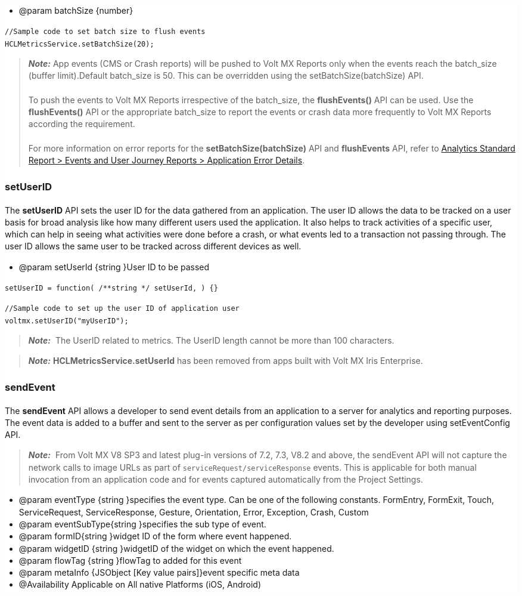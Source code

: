 *   @param batchSize {number}

```
//Sample code to set batch size to flush events
HCLMetricsService.setBatchSize(20);
```

> **_Note:_** App events (CMS or Crash reports) will be pushed to Volt MX Reports only when the events reach the batch\_size (buffer limit).Default batch\_size is 50. This can be overridden using the setBatchSize(batchSize) API.<br><br>To push the events to Volt MX Reports irrespective of the batch\_size, the **flushEvents()** API can be used. Use the **flushEvents()** API or the appropriate batch\_size to report the events or crash data more frequently to Volt MX Reports according the requirement.<br><br>For more information on error reports for the **setBatchSize(batchSize)** API and **flushEvents** API, refer to [Analytics Standard Report > Events and User Journey Reports > Application Error Details](../../../../Foundry/standard_metrics_reports_guide/Content/VoltMX_Analytics_-_Standard_Reports/Events_and_User_journey_reports.md#application-error-detail).

### setUserID

The **setUserID** API sets the user ID for the data gathered from an application. The user ID allows the data to be tracked on a user basis for broad analysis like how many different users used the application. It also helps to track activities of a specific user, which can help in seeing what activities were done before a crash, or what events led to a transaction not passing through. The user ID allows the same user to be tracked across different devices as well.

*   @param setUserId {string }User ID to be passed

```
setUserID = function( /**string */ setUserId, ) {}
```
```
//Sample code to set up the user ID of application user
voltmx.setUserID("myUserID");
```

> **_Note:_**  The UserID related to metrics. The UserID length cannot be more than 100 characters.

> **_Note:_** **HCLMetricsService.setUserId** has been removed from apps built with Volt MX Iris Enterprise.

### sendEvent

The **sendEvent** API allows a developer to send event details from an application to a server for analytics and reporting purposes. The event data is added to a buffer and sent to the server as per configuration values set by the developer using setEventConfig API.

> **_Note:_**  From Volt MX V8 SP3 and latest plug-in versions of 7.2, 7.3, V8.2 and above, the sendEvent API will not capture the network calls to image URLs as part of `serviceRequest/serviceResponse` events. This is applicable for both manual invocation from an application code and for events captured automatically from the Project Settings.  

*   @param eventType {string }specifies the event type. Can be one of the following constants. FormEntry, FormExit, Touch, ServiceRequest, ServiceResponse, Gesture, Orientation, Error, Exception, Crash, Custom
*   @param eventSubType{string }specifies the sub type of event.
*   @param formID{string }widget ID of the form where event happened.
*   @param widgetID {string }widgetID of the widget on which the event happened.
*   @param flowTag {string }flowTag to added for this event
*   @param metaInfo {JSObject \[Key value pairs\]}event specific meta data
*   @Availability Applicable on All native Platforms (iOS, Android)
